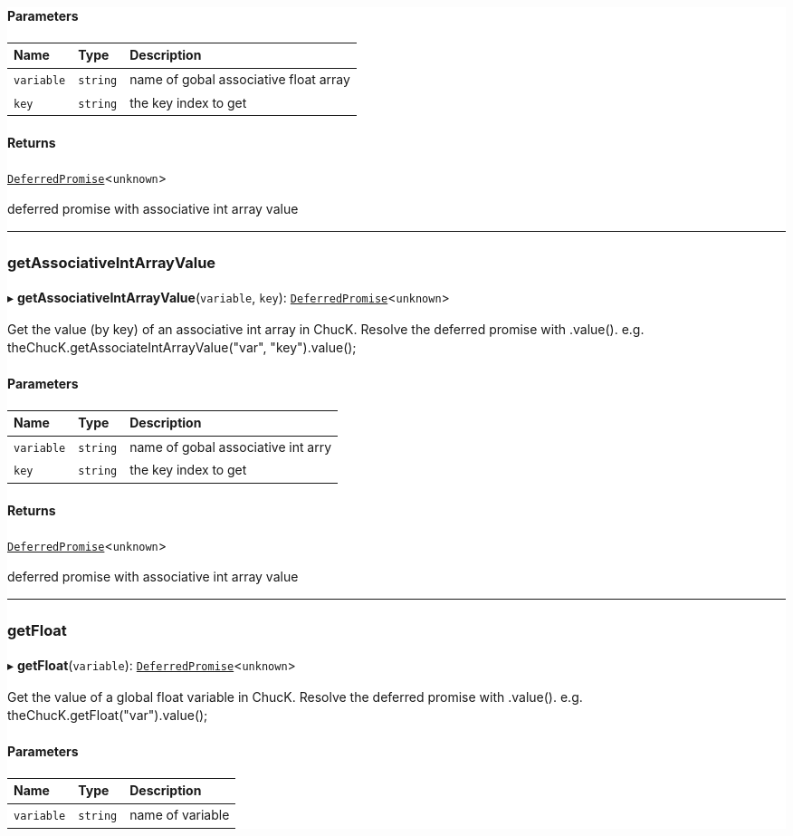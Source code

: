 #### Parameters

| Name | Type | Description |
| :------ | :------ | :------ |
| `variable` | `string` | name of gobal associative float array |
| `key` | `string` | the key index to get |

#### Returns

[`DeferredPromise`](DeferredPromise.md)<`unknown`\>

deferred promise with associative int array value

___

### getAssociativeIntArrayValue

▸ **getAssociativeIntArrayValue**(`variable`, `key`): [`DeferredPromise`](DeferredPromise.md)<`unknown`\>

Get the value (by key) of an associative int array in ChucK.
Resolve the deferred promise with .value().
e.g. theChucK.getAssociateIntArrayValue("var", "key").value();

#### Parameters

| Name | Type | Description |
| :------ | :------ | :------ |
| `variable` | `string` | name of gobal associative int arry |
| `key` | `string` | the key index to get |

#### Returns

[`DeferredPromise`](DeferredPromise.md)<`unknown`\>

deferred promise with associative int array value

___

### getFloat

▸ **getFloat**(`variable`): [`DeferredPromise`](DeferredPromise.md)<`unknown`\>

Get the value of a global float variable in ChucK.
Resolve the deferred promise with .value().
e.g. theChucK.getFloat("var").value();

#### Parameters

| Name | Type | Description |
| :------ | :------ | :------ |
| `variable` | `string` | name of variable |
